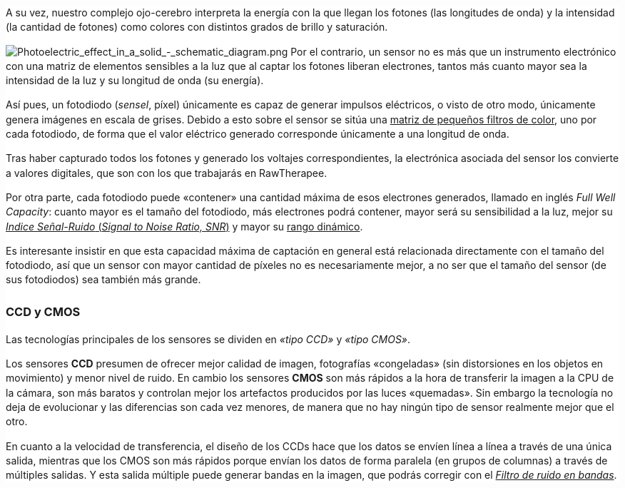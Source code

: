 A su vez, nuestro complejo ojo-cerebro interpreta la energía con la que
llegan los fotones (las longitudes de onda) y la intensidad (la cantidad
de fotones) como colores con distintos grados de brillo y saturación.

![](Photoelectric_effect_in_a_solid_-_schematic_diagram.png "Photoelectric_effect_in_a_solid_-_schematic_diagram.png")
Por el contrario, un sensor no es más que un instrumento electrónico con
una matriz de elementos sensibles a la luz que al captar los fotones
liberan electrones, tantos más cuanto mayor sea la intensidad de la luz
y su longitud de onda (su energía).

Así pues, un fotodiodo (*sensel*, píxel) únicamente es capaz de generar
impulsos eléctricos, o visto de otro modo, únicamente genera imágenes en
escala de grises. Debido a esto sobre el sensor se sitúa una [matriz de
pequeños filtros de
color](#Matrices_de_Filtros_de_Color_.28CFAs.29.md), uno por
cada fotodiodo, de forma que el valor eléctrico generado corresponde
únicamente a una longitud de onda.

Tras haber capturado todos los fotones y generado los voltajes
correspondientes, la electrónica asociada del sensor los convierte a
valores digitales, que son con los que trabajarás en RawTherapee.

Por otra parte, cada fotodiodo puede «contener» una cantidad máxima de
esos electrones generados, llamado en inglés *Full Well Capacity*:
cuanto mayor es el tamaño del fotodiodo, más electrones podrá contener,
mayor será su sensibilidad a la luz, mejor su [*Indice Señal-Ruido*
(*Signal to Noise Ratio,
SNR*)](https://es.wikipedia.org/wiki/Relaci%C3%B3n_se%C3%B1al/ruido) y
mayor su [rango
dinámico](https://es.wikipedia.org/wiki/Rango_din%C3%A1mico#Rango_din%C3%A1mico_aplicado_a_la_%C3%B3ptica_(fotograf%C3%ADa)).

Es interesante insistir en que esta capacidad máxima de captación en
general está relacionada directamente con el tamaño del fotodiodo, así
que un sensor con mayor cantidad de píxeles no es necesariamente mejor,
a no ser que el tamaño del sensor (de sus fotodiodos) sea también más
grande.

### CCD y CMOS

Las tecnologías principales de los sensores se dividen en *«tipo CCD»* y
*«tipo CMOS»*.

Los sensores **CCD** presumen de ofrecer mejor calidad de imagen,
fotografías «congeladas» (sin distorsiones en los objetos en movimiento)
y menor nivel de ruido. En cambio los sensores **CMOS** son más rápidos
a la hora de transferir la imagen a la CPU de la cámara, son más baratos
y controlan mejor los artefactos producidos por las luces «quemadas».
Sin embargo la tecnología no deja de evolucionar y las diferencias son
cada vez menores, de manera que no hay ningún tipo de sensor realmente
mejor que el otro.

En cuanto a la velocidad de transferencia, el diseño de los CCDs hace
que los datos se envíen línea a línea a través de una única salida,
mientras que los CMOS son más rápidos porque envían los datos de forma
paralela (en grupos de columnas) a través de múltiples salidas. Y esta
salida múltiple puede generar bandas en la imagen, que podrás corregir
con el [*Filtro de ruido en
bandas*](Preprocessing/es#Filtro_de_ruido_en_bandas.md).
